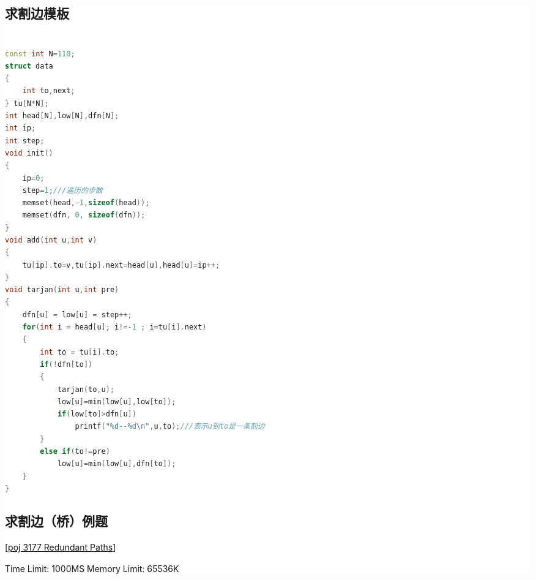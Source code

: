 ## 求割边模板

```cpp

const int N=110;
struct data
{
    int to,next;
} tu[N*N];
int head[N],low[N],dfn[N];
int ip;
int step;
void init()
{
    ip=0;
    step=1;///遍历的步数
    memset(head,-1,sizeof(head));
    memset(dfn, 0, sizeof(dfn));
}
void add(int u,int v)
{
    tu[ip].to=v,tu[ip].next=head[u],head[u]=ip++;
}
void tarjan(int u,int pre)
{
    dfn[u] = low[u] = step++;
    for(int i = head[u]; i!=-1 ; i=tu[i].next)
    {
        int to = tu[i].to;
        if(!dfn[to])
        {
            tarjan(to,u);
            low[u]=min(low[u],low[to]);
            if(low[to]>dfn[u])
                printf("%d--%d\n",u,to);///表示u到to是一条割边
        }
        else if(to!=pre)
            low[u]=min(low[u],dfn[to]);
    }
}


```

## 求割边（桥）例题

[[poj 3177 Redundant Paths](https://www.cnblogs.com/captain1/p/9758119.html)]

Time Limit: 1000MS
Memory Limit: 65536K

